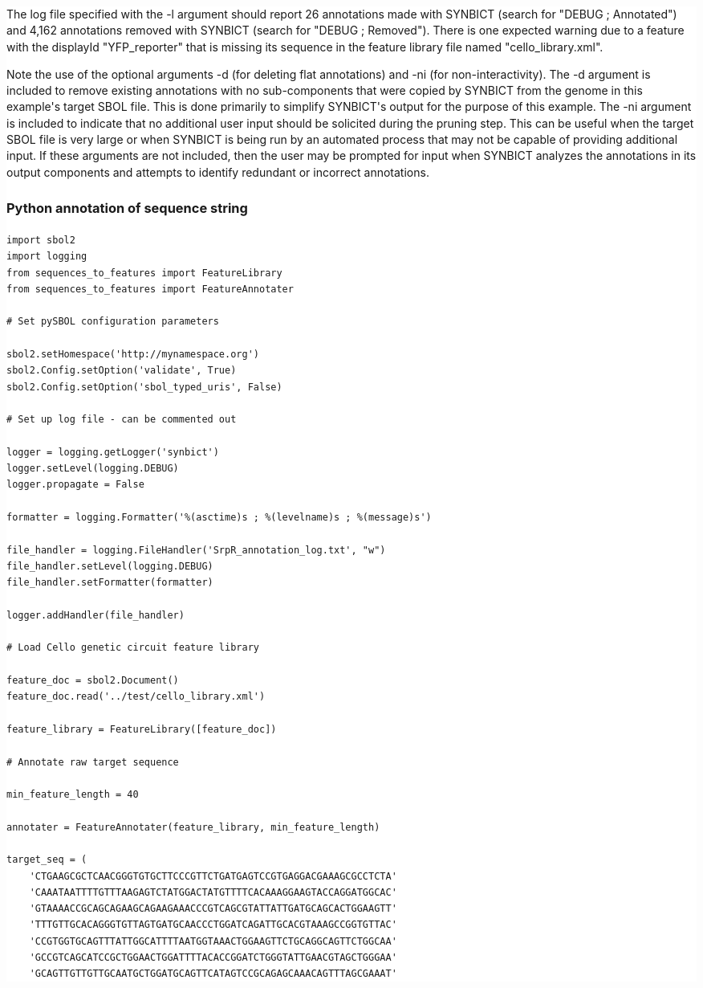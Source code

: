 The log file specified with the -l argument should report 26 annotations made with SYNBICT (search for "DEBUG ; Annotated") and 4,162 annotations removed with SYNBICT (search for "DEBUG ; Removed"). There is one expected warning due to a feature with the displayId "YFP_reporter" that is missing its sequence in the feature library file named "cello_library.xml".

Note the use of the optional arguments -d (for deleting flat annotations) and -ni (for non-interactivity). The -d argument is included to remove existing annotations with no sub-components that were copied by SYNBICT from the genome in this example's target SBOL file. This is done primarily to simplify SYNBICT's output for the purpose of this example. The -ni argument is included to indicate that no additional user input should be solicited during the pruning step. This can be useful when the target SBOL file is very large or when SYNBICT is being run by an automated process that may not be capable of providing additional input. If these arguments are not included, then the user may be prompted for input when SYNBICT analyzes the annotations in its output components and attempts to identify redundant or incorrect annotations.

### Python annotation of sequence string

```
import sbol2
import logging
from sequences_to_features import FeatureLibrary
from sequences_to_features import FeatureAnnotater

# Set pySBOL configuration parameters

sbol2.setHomespace('http://mynamespace.org')
sbol2.Config.setOption('validate', True)
sbol2.Config.setOption('sbol_typed_uris', False)

# Set up log file - can be commented out

logger = logging.getLogger('synbict')
logger.setLevel(logging.DEBUG)
logger.propagate = False

formatter = logging.Formatter('%(asctime)s ; %(levelname)s ; %(message)s')

file_handler = logging.FileHandler('SrpR_annotation_log.txt', "w")
file_handler.setLevel(logging.DEBUG)
file_handler.setFormatter(formatter)

logger.addHandler(file_handler)

# Load Cello genetic circuit feature library

feature_doc = sbol2.Document()
feature_doc.read('../test/cello_library.xml')

feature_library = FeatureLibrary([feature_doc])

# Annotate raw target sequence

min_feature_length = 40

annotater = FeatureAnnotater(feature_library, min_feature_length)    

target_seq = (
    'CTGAAGCGCTCAACGGGTGTGCTTCCCGTTCTGATGAGTCCGTGAGGACGAAAGCGCCTCTA'
    'CAAATAATTTTGTTTAAGAGTCTATGGACTATGTTTTCACAAAGGAAGTACCAGGATGGCAC'
    'GTAAAACCGCAGCAGAAGCAGAAGAAACCCGTCAGCGTATTATTGATGCAGCACTGGAAGTT'
    'TTTGTTGCACAGGGTGTTAGTGATGCAACCCTGGATCAGATTGCACGTAAAGCCGGTGTTAC'
    'CCGTGGTGCAGTTTATTGGCATTTTAATGGTAAACTGGAAGTTCTGCAGGCAGTTCTGGCAA'
    'GCCGTCAGCATCCGCTGGAACTGGATTTTACACCGGATCTGGGTATTGAACGTAGCTGGGAA'
    'GCAGTTGTTGTTGCAATGCTGGATGCAGTTCATAGTCCGCAGAGCAAACAGTTTAGCGAAAT'
```